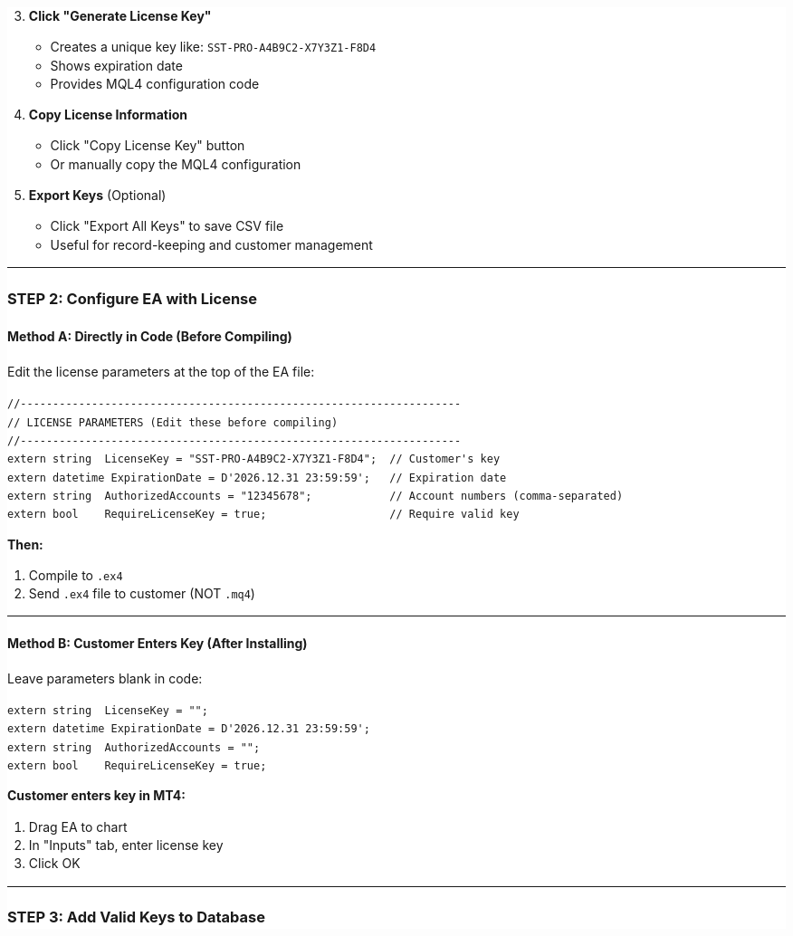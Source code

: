 3. **Click "Generate License Key"**
   - Creates a unique key like: `SST-PRO-A4B9C2-X7Y3Z1-F8D4`
   - Shows expiration date
   - Provides MQL4 configuration code

4. **Copy License Information**
   - Click "Copy License Key" button
   - Or manually copy the MQL4 configuration

5. **Export Keys** (Optional)
   - Click "Export All Keys" to save CSV file
   - Useful for record-keeping and customer management

---

### **STEP 2: Configure EA with License**

#### **Method A: Directly in Code (Before Compiling)**

Edit the license parameters at the top of the EA file:

```mql4
//--------------------------------------------------------------------
// LICENSE PARAMETERS (Edit these before compiling)
//--------------------------------------------------------------------
extern string  LicenseKey = "SST-PRO-A4B9C2-X7Y3Z1-F8D4";  // Customer's key
extern datetime ExpirationDate = D'2026.12.31 23:59:59';   // Expiration date
extern string  AuthorizedAccounts = "12345678";            // Account numbers (comma-separated)
extern bool    RequireLicenseKey = true;                   // Require valid key
```

**Then:**
1. Compile to `.ex4`
2. Send `.ex4` file to customer (NOT `.mq4`)

---

#### **Method B: Customer Enters Key (After Installing)**

Leave parameters blank in code:

```mql4
extern string  LicenseKey = "";
extern datetime ExpirationDate = D'2026.12.31 23:59:59';
extern string  AuthorizedAccounts = "";
extern bool    RequireLicenseKey = true;
```

**Customer enters key in MT4:**
1. Drag EA to chart
2. In "Inputs" tab, enter license key
3. Click OK

---

### **STEP 3: Add Valid Keys to Database**
